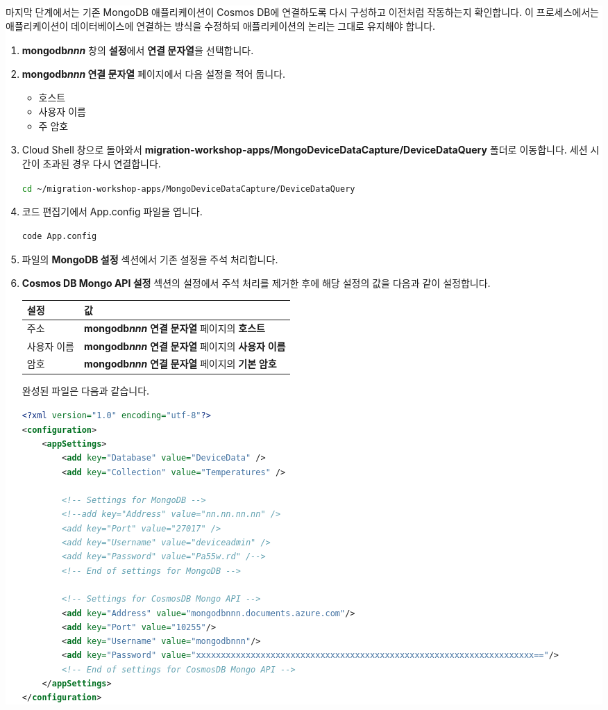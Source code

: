 마지막 단계에서는 기존 MongoDB 애플리케이션이 Cosmos DB에 연결하도록 다시 구성하고 이전처럼 작동하는지 확인합니다. 이 프로세스에서는 애플리케이션이 데이터베이스에 연결하는 방식을 수정하되 애플리케이션의 논리는 그대로 유지해야 합니다.

1. **mongodb*nnn*** 창의 **설정**에서 **연결 문자열**을 선택합니다.
1. **mongodb*nnn* 연결 문자열** 페이지에서 다음 설정을 적어 둡니다.

    - 호스트
    - 사용자 이름
    - 주 암호
  
1. Cloud Shell 창으로 돌아와서 **migration-workshop-apps/MongoDeviceDataCapture/DeviceDataQuery** 폴더로 이동합니다. 세션 시간이 초과된 경우 다시 연결합니다.

    ```bash
    cd ~/migration-workshop-apps/MongoDeviceDataCapture/DeviceDataQuery
    ```

1. 코드 편집기에서 App.config 파일을 엽니다.

    ```bash
    code App.config
    ```

1. 파일의 **MongoDB 설정** 섹션에서 기존 설정을 주석 처리합니다.
1. **Cosmos DB Mongo API 설정** 섹션의 설정에서 주석 처리를 제거한 후에 해당 설정의 값을 다음과 같이 설정합니다.

    | 설정  | 값  |
    |---|---|
    | 주소 | **mongodb*nnn* 연결 문자열** 페이지의 **호스트** |
    | 사용자 이름 | **mongodb*nnn* 연결 문자열** 페이지의 **사용자 이름** |
    | 암호 | **mongodb*nnn* 연결 문자열** 페이지의 **기본 암호** |

    완성된 파일은 다음과 같습니다.

    ```XML
    <?xml version="1.0" encoding="utf-8"?>
    <configuration>
        <appSettings>
            <add key="Database" value="DeviceData" />
            <add key="Collection" value="Temperatures" />

            <!-- Settings for MongoDB -->
            <!--add key="Address" value="nn.nn.nn.nn" />
            <add key="Port" value="27017" />
            <add key="Username" value="deviceadmin" />
            <add key="Password" value="Pa55w.rd" /-->
            <!-- End of settings for MongoDB -->

            <!-- Settings for CosmosDB Mongo API -->
            <add key="Address" value="mongodbnnn.documents.azure.com"/>
            <add key="Port" value="10255"/>
            <add key="Username" value="mongodbnnn"/>
            <add key="Password" value="xxxxxxxxxxxxxxxxxxxxxxxxxxxxxxxxxxxxxxxxxxxxxxxxxxxxxxxxxxxxxxxxxxxx=="/>
            <!-- End of settings for CosmosDB Mongo API -->
        </appSettings>
    </configuration>
    ```
